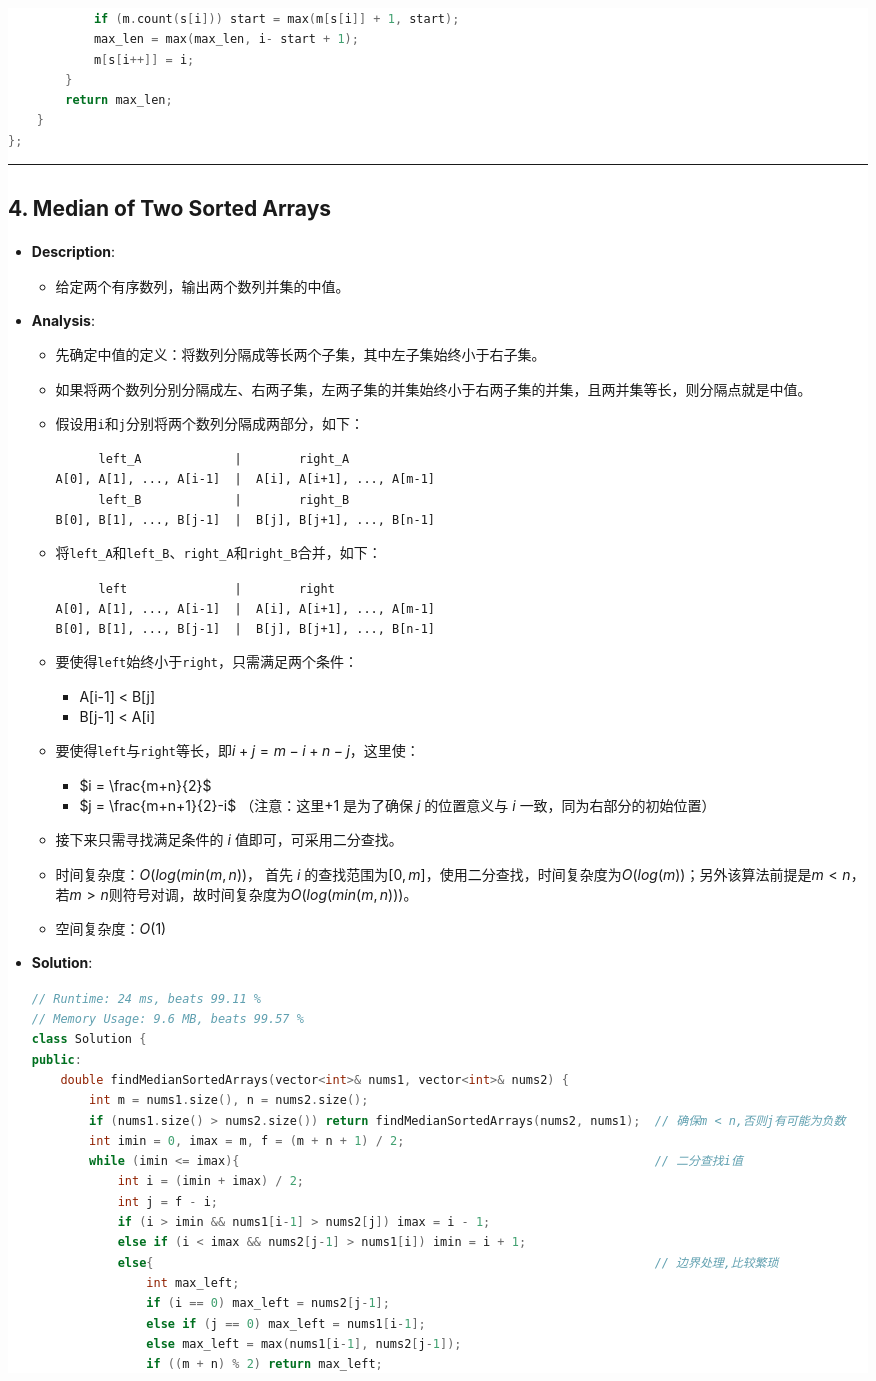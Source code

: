  ```cpp
              if (m.count(s[i])) start = max(m[s[i]] + 1, start);
              max_len = max(max_len, i- start + 1);
              m[s[i++]] = i;
          }
          return max_len;
      }
  };
  ```

---

## 4. Median of Two Sorted Arrays

- **Description**:
  - 给定两个有序数列，输出两个数列并集的中值。
- **Analysis**:

  - 先确定中值的定义：将数列分隔成等长两个子集，其中左子集始终小于右子集。
  - 如果将两个数列分别分隔成左、右两子集，左两子集的并集始终小于右两子集的并集，且两并集等长，则分隔点就是中值。
  - 假设用`i`和`j`分别将两个数列分隔成两部分，如下：

              left_A             |        right_A
        A[0], A[1], ..., A[i-1]  |  A[i], A[i+1], ..., A[m-1]
              left_B             |        right_B
        B[0], B[1], ..., B[j-1]  |  B[j], B[j+1], ..., B[n-1]

  - 将`left_A`和`left_B`、`right_A`和`right_B`合并，如下：

              left               |        right
        A[0], A[1], ..., A[i-1]  |  A[i], A[i+1], ..., A[m-1]
        B[0], B[1], ..., B[j-1]  |  B[j], B[j+1], ..., B[n-1]

  - 要使得`left`始终小于`right`，只需满足两个条件：
    - A[i-1] < B[j]
    - B[j-1] < A[i]
  - 要使得`left`与`right`等长，即$i+j=m−i+n−j$，这里使：
    - $i = \frac{m+n}{2}$
    - $j = \frac{m+n+1}{2}-i$ （注意：这里+1 是为了确保 $j$ 的位置意义与 $i$ 一致，同为右部分的初始位置）
  - 接下来只需寻找满足条件的 $i$ 值即可，可采用二分查找。
  - 时间复杂度：$O(log(min(m,n))$， 首先 $i$ 的查找范围为$[0, m]$，使用二分查找，时间复杂度为$O(log(m))$；另外该算法前提是$m<n$，若$m>n$则符号对调，故时间复杂度为$O(log(min(m,n)))$。
  - 空间复杂度：$O(1)$

- **Solution**:
  ```cpp
  // Runtime: 24 ms, beats 99.11 %
  // Memory Usage: 9.6 MB, beats 99.57 %
  class Solution {
  public:
      double findMedianSortedArrays(vector<int>& nums1, vector<int>& nums2) {
          int m = nums1.size(), n = nums2.size();
          if (nums1.size() > nums2.size()) return findMedianSortedArrays(nums2, nums1);  // 确保m < n,否则j有可能为负数
          int imin = 0, imax = m, f = (m + n + 1) / 2;
          while (imin <= imax){                                                          // 二分查找i值
              int i = (imin + imax) / 2;
              int j = f - i;
              if (i > imin && nums1[i-1] > nums2[j]) imax = i - 1;
              else if (i < imax && nums2[j-1] > nums1[i]) imin = i + 1;
              else{                                                                      // 边界处理,比较繁琐
                  int max_left;
                  if (i == 0) max_left = nums2[j-1];
                  else if (j == 0) max_left = nums1[i-1];
                  else max_left = max(nums1[i-1], nums2[j-1]);
                  if ((m + n) % 2) return max_left;
  ```